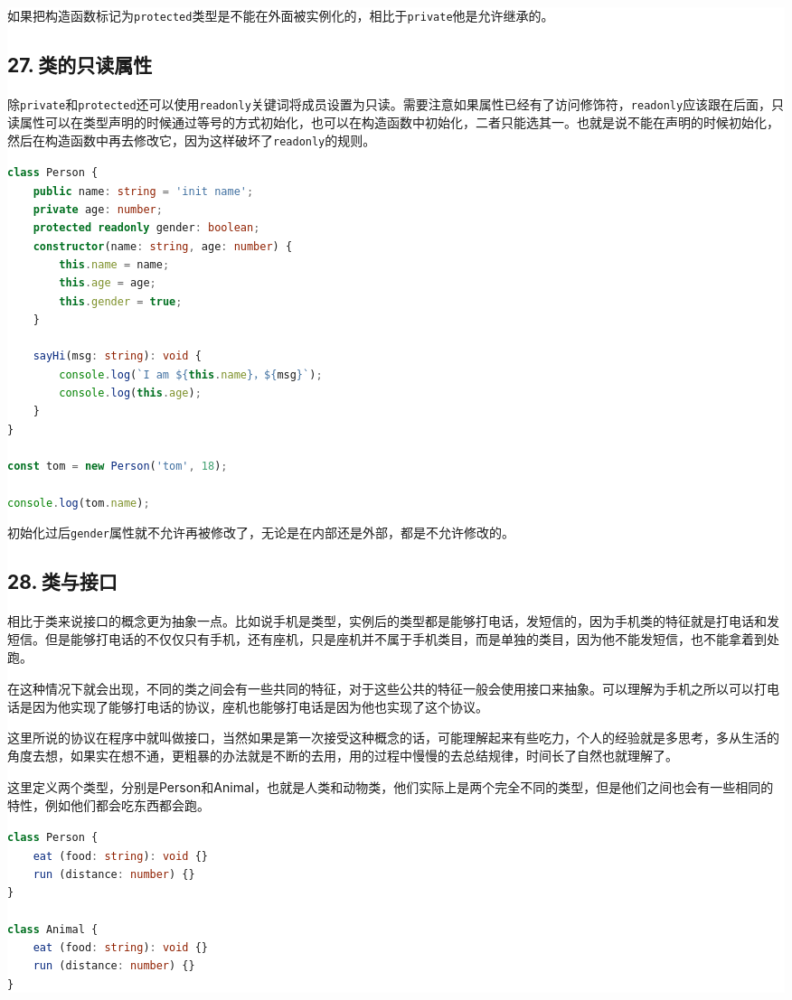 如果把构造函数标记为```protected```类型是不能在外面被实例化的，相比于```private```他是允许继承的。

## 27. 类的只读属性

除```private```和```protected```还可以使用```readonly```关键词将成员设置为只读。需要注意如果属性已经有了访问修饰符，```readonly```应该跟在后面，只读属性可以在类型声明的时候通过等号的方式初始化，也可以在构造函数中初始化，二者只能选其一。也就是说不能在声明的时候初始化，然后在构造函数中再去修改它，因为这样破坏了```readonly```的规则。

```ts
class Person {
    public name: string = 'init name';
    private age: number;
    protected readonly gender: boolean;
    constructor(name: string, age: number) {
        this.name = name;
        this.age = age;
        this.gender = true;
    }

    sayHi(msg: string): void {
        console.log(`I am ${this.name}，${msg}`);
        console.log(this.age);
    }
}

const tom = new Person('tom', 18);

console.log(tom.name);
```

初始化过后```gender```属性就不允许再被修改了，无论是在内部还是外部，都是不允许修改的。

## 28. 类与接口

相比于类来说接口的概念更为抽象一点。比如说手机是类型，实例后的类型都是能够打电话，发短信的，因为手机类的特征就是打电话和发短信。但是能够打电话的不仅仅只有手机，还有座机，只是座机并不属于手机类目，而是单独的类目，因为他不能发短信，也不能拿着到处跑。

在这种情况下就会出现，不同的类之间会有一些共同的特征，对于这些公共的特征一般会使用接口来抽象。可以理解为手机之所以可以打电话是因为他实现了能够打电话的协议，座机也能够打电话是因为他也实现了这个协议。

这里所说的协议在程序中就叫做接口，当然如果是第一次接受这种概念的话，可能理解起来有些吃力，个人的经验就是多思考，多从生活的角度去想，如果实在想不通，更粗暴的办法就是不断的去用，用的过程中慢慢的去总结规律，时间长了自然也就理解了。

这里定义两个类型，分别是Person和Animal，也就是人类和动物类，他们实际上是两个完全不同的类型，但是他们之间也会有一些相同的特性，例如他们都会吃东西都会跑。

```ts
class Person {
    eat (food: string): void {}
    run (distance: number) {}
}

class Animal {
    eat (food: string): void {}
    run (distance: number) {}
}
```
